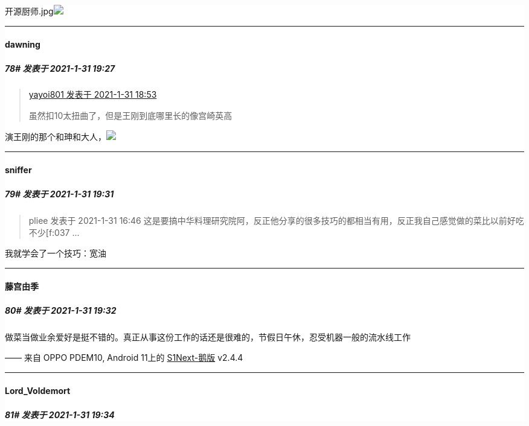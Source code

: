 


开源厨师.jpg<img src="https://static.saraba1st.com/image/smiley/face2017/066.png" referrerpolicy="no-referrer">







*****

####  dawning  
##### 78#       发表于 2021-1-31 19:27



<blockquote><a href="httphttps://bbs.saraba1st.com/2b/forum.php?mod=redirect&amp;goto=findpost&amp;pid=50199884&amp;ptid=1985582" target="_blank">yayoi801 发表于 2021-1-31 18:53</a>

虽然扣10太扭曲了，但是王刚到底哪里长的像宫崎英高</blockquote>
演王刚的那个和珅和大人，<img src="https://static.saraba1st.com/image/smiley/face2017/068.png" referrerpolicy="no-referrer">







*****

####  sniffer  
##### 79#       发表于 2021-1-31 19:31



<blockquote>pliee 发表于 2021-1-31 16:46
这是要搞中华料理研究院阿，反正他分享的很多技巧的都相当有用，反正我自己感觉做的菜比以前好吃不少[f:037 ...</blockquote>
我就学会了一个技巧：宽油







*****

####  藤宫由季  
##### 80#       发表于 2021-1-31 19:32




做菜当做业余爱好是挺不错的。真正从事这份工作的话还是很难的，节假日午休，忍受机器一般的流水线工作

—— 来自 OPPO PDEM10, Android 11上的 [S1Next-鹅版](https://github.com/ykrank/S1-Next/releases) v2.4.4







*****

####  Lord_Voldemort  
##### 81#       发表于 2021-1-31 19:34

